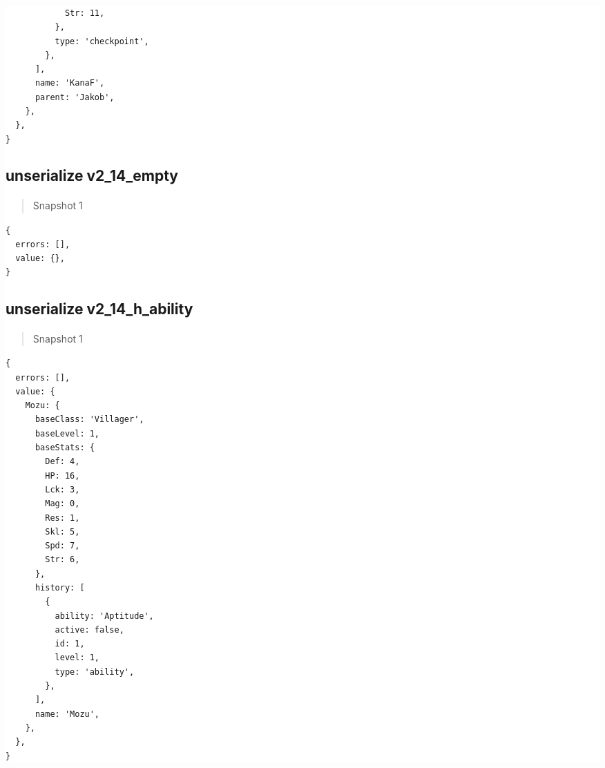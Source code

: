                 Str: 11,
              },
              type: 'checkpoint',
            },
          ],
          name: 'KanaF',
          parent: 'Jakob',
        },
      },
    }

## unserialize v2_14_empty

> Snapshot 1

    {
      errors: [],
      value: {},
    }

## unserialize v2_14_h_ability

> Snapshot 1

    {
      errors: [],
      value: {
        Mozu: {
          baseClass: 'Villager',
          baseLevel: 1,
          baseStats: {
            Def: 4,
            HP: 16,
            Lck: 3,
            Mag: 0,
            Res: 1,
            Skl: 5,
            Spd: 7,
            Str: 6,
          },
          history: [
            {
              ability: 'Aptitude',
              active: false,
              id: 1,
              level: 1,
              type: 'ability',
            },
          ],
          name: 'Mozu',
        },
      },
    }
